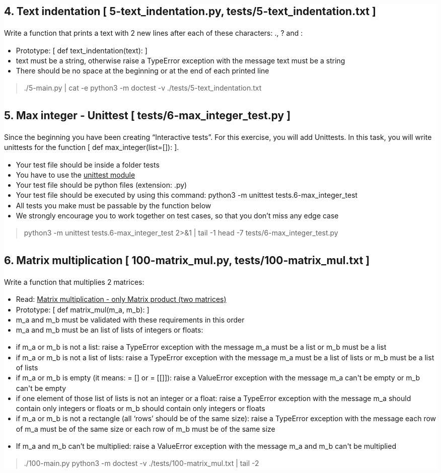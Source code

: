 ## 4. Text indentation [ 5-text_indentation.py, tests/5-text_indentation.txt ]
  Write a function that prints a text with 2 new lines after each of these characters: ., ? and :
  * Prototype: [ def text_indentation(text): ]
  * text must be a string, otherwise raise a TypeError exception with the message text must be a string
  * There should be no space at the beginning or at the end of each printed line
  > ./5-main.py | cat -e
  > python3 -m doctest -v ./tests/5-text_indentation.txt

## 5. Max integer - Unittest  [ tests/6-max_integer_test.py ]
  Since the beginning you have been creating “Interactive tests”. For this exercise, you will add Unittests.
  In this task, you will write unittests for the function [ def max_integer(list=[]): ].
  * Your test file should be inside a folder tests
  * You have to use the [unittest module](https://docs.python.org/3.4/library/unittest.html#module-unittest)
  * Your test file should be python files (extension: .py)
  * Your test file should be executed by using this command: python3 -m unittest tests.6-max_integer_test
  * All tests you make must be passable by the function below
  * We strongly encourage you to work together on test cases, so that you don’t miss any edge case  
  > python3 -m unittest tests.6-max_integer_test 2>&1 | tail -1
  > head -7 tests/6-max_integer_test.py 

## 6. Matrix multiplication  [ 100-matrix_mul.py, tests/100-matrix_mul.txt ]
  Write a function that multiplies 2 matrices:
  * Read: [Matrix multiplication - only Matrix product (two matrices)](https://en.wikipedia.org/wiki/Matrix_multiplication)
  * Prototype: [ def matrix_mul(m_a, m_b): ]
  * m_a and m_b must be validated with these requirements in this order
  * m_a and m_b must be an list of lists of integers or floats:
  + if m_a or m_b is not a list: raise a TypeError exception with the message m_a must be a list or m_b must be a list
  + if m_a or m_b is not a list of lists: raise a TypeError exception with the message m_a must be a list of lists or m_b must be a list of lists
  + if m_a or m_b is empty (it means: = [] or = [[]]): raise a ValueError exception with the message m_a can't be empty or m_b can't be empty
  + if one element of those list of lists is not an integer or a float: raise a TypeError exception with the message m_a should contain only integers or floats or m_b should contain only integers or floats
  + if m_a or m_b is not a rectangle (all ‘rows’ should be of the same size): raise a TypeError exception with the message each row of m_a must be of the same size or each row of m_b must be of the same size
  * If m_a and m_b can’t be multiplied: raise a ValueError exception with the message m_a and m_b can't be multiplied
  > ./100-main.py 
  > python3 -m doctest -v ./tests/100-matrix_mul.txt | tail -2
